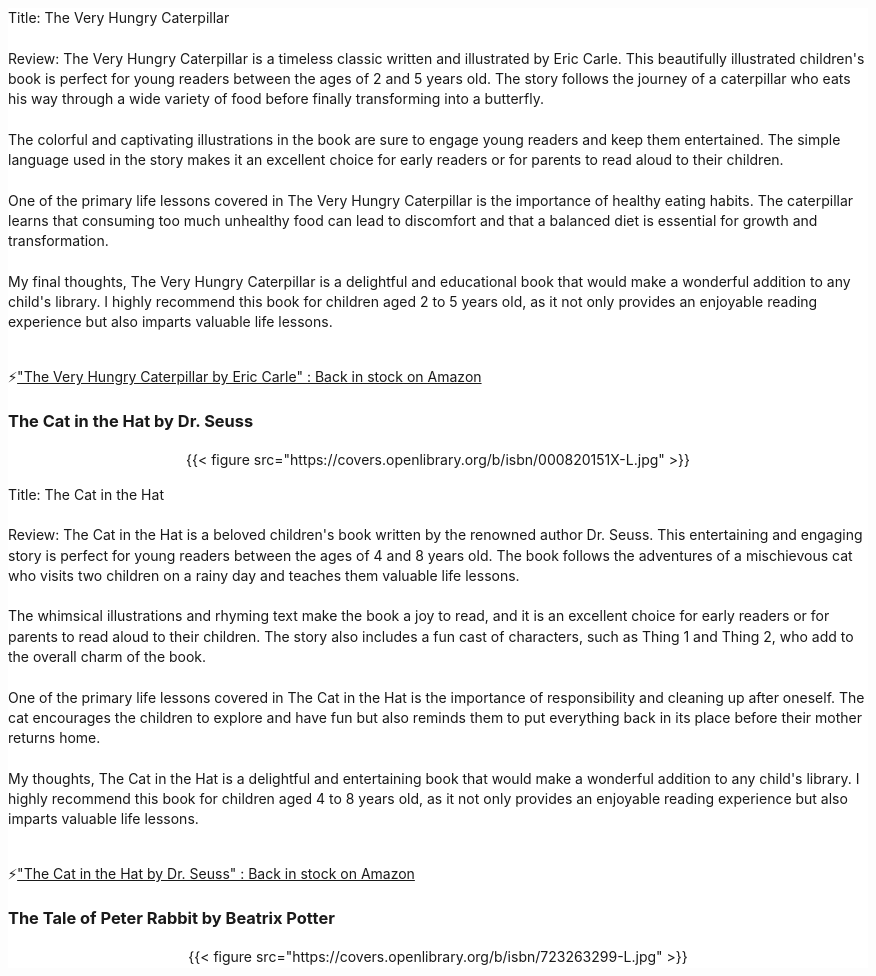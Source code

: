 Title: The Very Hungry Caterpillar</br></br>
Review: The Very Hungry Caterpillar is a timeless classic written and illustrated by Eric Carle. This beautifully illustrated children's book is perfect for young readers between the ages of 2 and 5 years old. The story follows the journey of a caterpillar who eats his way through a wide variety of food before finally transforming into a butterfly.</br></br>
The colorful and captivating illustrations in the book are sure to engage young readers and keep them entertained. The simple language used in the story makes it an excellent choice for early readers or for parents to read aloud to their children.</br></br>
One of the primary life lessons covered in The Very Hungry Caterpillar is the importance of healthy eating habits. The caterpillar learns that consuming too much unhealthy food can lead to discomfort and that a balanced diet is essential for growth and transformation.</br></br>
My final thoughts, The Very Hungry Caterpillar is a delightful and educational book that would make a wonderful addition to any child's library. I highly recommend this book for children aged 2 to 5 years old, as it not only provides an enjoyable reading experience but also imparts valuable life lessons.</br></br>

<p>⚡<a id="aflink" href="https://www.amazon.com/gp/search?ie=UTF8&tag=klayu00-20&linkCode=ur2&linkId=6639bed89a8ad8dd2705e40644eb43d3&camp=1789&creative=9325&index=books&keywords=The Very Hungry Caterpillar by Eric Carle" class="one" target="_blank" title='"The Very Hungry Caterpillar by Eric Carle" : Back in stock on Amazon'>"The Very Hungry Caterpillar by Eric Carle" : Back in stock on Amazon</a></p>

### The Cat in the Hat by Dr. Seuss
<center>
{{< figure src="https://covers.openlibrary.org/b/isbn/000820151X-L.jpg" >}}
</center>

Title: The Cat in the Hat</br></br>
Review: The Cat in the Hat is a beloved children's book written by the renowned author Dr. Seuss. This entertaining and engaging story is perfect for young readers between the ages of 4 and 8 years old. The book follows the adventures of a mischievous cat who visits two children on a rainy day and teaches them valuable life lessons.</br></br>
The whimsical illustrations and rhyming text make the book a joy to read, and it is an excellent choice for early readers or for parents to read aloud to their children. The story also includes a fun cast of characters, such as Thing 1 and Thing 2, who add to the overall charm of the book.</br></br>
One of the primary life lessons covered in The Cat in the Hat is the importance of responsibility and cleaning up after oneself. The cat encourages the children to explore and have fun but also reminds them to put everything back in its place before their mother returns home.</br></br>
My thoughts, The Cat in the Hat is a delightful and entertaining book that would make a wonderful addition to any child's library. I highly recommend this book for children aged 4 to 8 years old, as it not only provides an enjoyable reading experience but also imparts valuable life lessons.</br></br>

<p>⚡<a id="aflink" href="https://www.amazon.com/gp/search?ie=UTF8&tag=klayu00-20&linkCode=ur2&linkId=6639bed89a8ad8dd2705e40644eb43d3&camp=1789&creative=9325&index=books&keywords=The Cat in the Hat by Dr. Seuss" class="one" target="_blank" title='"The Cat in the Hat by Dr. Seuss" : Back in stock on Amazon'>"The Cat in the Hat by Dr. Seuss" : Back in stock on Amazon</a></p>

### The Tale of Peter Rabbit by Beatrix Potter
<center>
{{< figure src="https://covers.openlibrary.org/b/isbn/723263299-L.jpg" >}}
</center>
